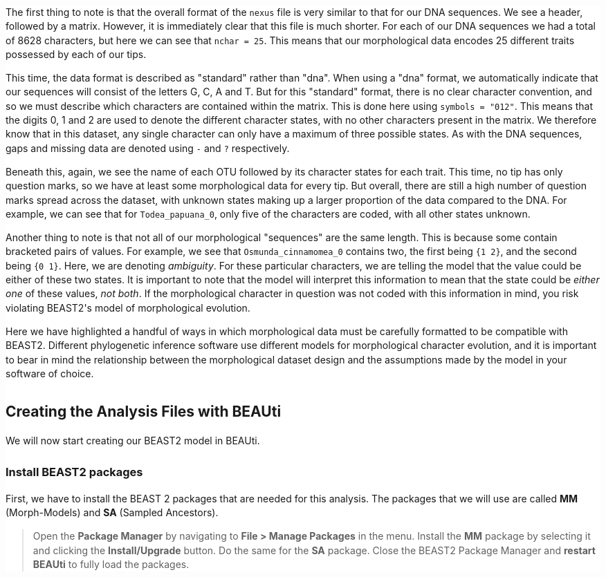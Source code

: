 The first thing to note is that the overall format of the `nexus` file is very similar to that for our DNA sequences. We see a header, followed by a matrix. However, it is immediately clear that this file is much shorter. For each of our DNA sequences we had a total of 8628 characters, but here we can see that `nchar = 25`. This means that our morphological data encodes 25 different traits possessed by each of our tips.

This time, the data format is described as "standard" rather than "dna". When using a "dna" format, we automatically indicate that our sequences will consist of the letters G, C, A and T. But for this "standard" format, there is no clear character convention, and so we must describe which characters are contained within the matrix. This is done here using `symbols = "012"`. This means that the digits 0, 1 and 2 are used to denote the different character states, with no other characters present in the matrix. We therefore know that in this dataset, any single character can only have a maximum of three possible states. As with the DNA sequences, gaps and missing data are denoted using `-` and `?` respectively.

Beneath this, again, we see the name of each OTU followed by its character states for each trait. This time, no tip has only question marks, so we have at least some morphological data for every tip. But overall, there are still a high number of question marks spread across the dataset, with unknown states making up a larger proportion of the data compared to the DNA. For example, we can see that for `Todea_papuana_0`, only five of the characters are coded, with all other states unknown.

Another thing to note is that not all of our morphological "sequences" are the same length. This is because some contain bracketed pairs of values. For example, we see that `Osmunda_cinnamomea_0` contains two, the first being `{1 2}`, and the second being `{0 1}`. Here, we are denoting *ambiguity*. For these particular characters, we are telling the model that the value could be either of these two states. It is important to note that the model will interpret this information to mean that the state could be *either one* of these values, *not both*. If the morphological character in question was not coded with this information in mind, you risk violating BEAST2's model of morphological evolution.

Here we have highlighted a handful of ways in which morphological data must be carefully formatted to be compatible with BEAST2. Different phylogenetic inference software use different models for morphological character evolution, and it is important to bear in mind the relationship between the morphological dataset design and the assumptions made by the model in your software of choice.

## Creating the Analysis Files with BEAUti

We will now start creating our BEAST2 model in BEAUti.

### Install BEAST2 packages

First, we have to install the BEAST 2 packages that are needed for this analysis. The packages that we will use are called **MM** (Morph-Models) and **SA** (Sampled Ancestors).

>Open the **Package Manager** by navigating to **File > Manage Packages** in the menu. Install the **MM** package by selecting it and clicking the **Install/Upgrade** button. Do the same for the **SA** package. Close the BEAST2 Package Manager and **restart BEAUti** to fully load the packages.
<figure>
 <a id="fig:2"></a>